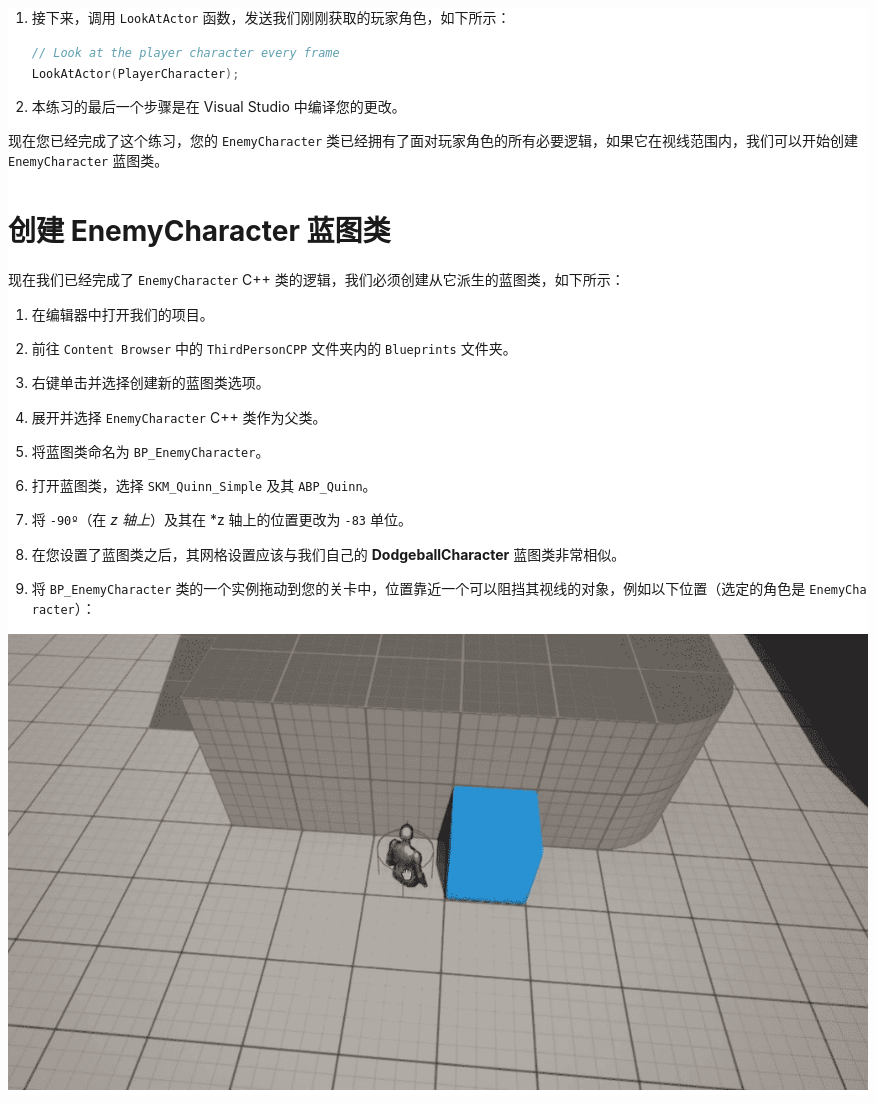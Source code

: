 1.  接下来，调用 `LookAtActor` 函数，发送我们刚刚获取的玩家角色，如下所示：

    ```cpp
    // Look at the player character every frame
    LookAtActor(PlayerCharacter);
    ```

1.  本练习的最后一个步骤是在 Visual Studio 中编译您的更改。

现在您已经完成了这个练习，您的 `EnemyCharacter` 类已经拥有了面对玩家角色的所有必要逻辑，如果它在视线范围内，我们可以开始创建 `EnemyCharacter` 蓝图类。

# 创建 EnemyCharacter 蓝图类

现在我们已经完成了 `EnemyCharacter` C++ 类的逻辑，我们必须创建从它派生的蓝图类，如下所示：

1.  在编辑器中打开我们的项目。

1.  前往 `Content Browser` 中的 `ThirdPersonCPP` 文件夹内的 `Blueprints` 文件夹。

1.  右键单击并选择创建新的蓝图类选项。

1.  展开并选择 `EnemyCharacter` C++ 类作为父类。

1.  将蓝图类命名为 `BP_EnemyCharacter`。

1.  打开蓝图类，选择 `SKM_Quinn_Simple` 及其 `ABP_Quinn`。

1.  将 `-90º`（在 *z 轴上*）及其在 *z 轴上的位置更改为 `-83` 单位。

1.  在您设置了蓝图类之后，其网格设置应该与我们自己的 **DodgeballCharacter** 蓝图类非常相似。

1.  将 `BP_EnemyCharacter` 类的一个实例拖动到您的关卡中，位置靠近一个可以阻挡其视线的对象，例如以下位置（选定的角色是 `EnemyCharacter`）：

![图 5.5 – 将 BP_EnemyCharacter 类拖动到关卡中](img/Figure_5.05_B18531.jpg)
